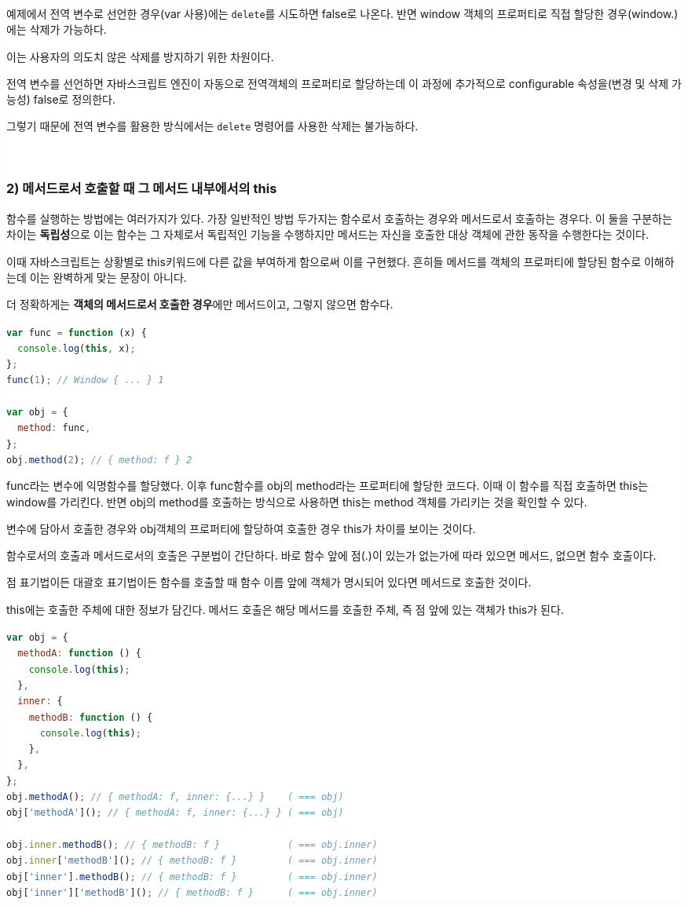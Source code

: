 예제에서 전역 변수로 선언한 경우(var 사용)에는 `delete`를 시도하면 false로 나온다. 반면 window 객체의 프로퍼티로 직접 할당한 경우(window.)에는 삭제가 가능하다.

이는 사용자의 의도치 않은 삭제를 방지하기 위한 차원이다.

전역 변수를 선언하면 자바스크립트 엔진이 자동으로 전역객체의 프로퍼티로 할당하는데 이 과정에 추가적으로 configurable 속성을(변경 및 삭제 가능성) false로 정의한다.

그렇기 때문에 전역 변수를 활용한 방식에서는 `delete` 명령어를 사용한 삭제는 불가능하다.

<br/>

### 2) 메서드로서 호출할 때 그 메서드 내부에서의 this

함수를 실행하는 방법에는 여러가지가 있다. 가장 일반적인 방법 두가지는 함수로서 호출하는 경우와 메서드로서 호출하는 경우다. 이 둘을 구분하는 차이는 **독립성**으로 이는 함수는 그 자체로서 독립적인 기능을 수행하지만 메서드는 자신을 호출한 대상 객체에 관한 동작을 수행한다는 것이다.

이때 자바스크립트는 상황별로 this키워드에 다른 값을 부여하게 함으로써 이를 구현했다. 흔히들 메서드를 객체의 프로퍼티에 할당된 함수로 이해하는데 이는 완벽하게 맞는 문장이 아니다.

더 정확하게는 **객체의 메서드로서 호출한 경우**에만 메서드이고, 그렇지 않으면 함수다.

```js
var func = function (x) {
  console.log(this, x);
};
func(1); // Window { ... } 1

var obj = {
  method: func,
};
obj.method(2); // { method: f } 2
```

func라는 변수에 익명함수를 할당했다. 이후 func함수를 obj의 method라는 프로퍼티에 할당한 코드다.
이때 이 함수를 직접 호출하면 this는 window를 가리킨다. 반면 obj의 method를 호출하는 방식으로 사용하면 this는 method 객체를 가리키는 것을 확인할 수 있다.

변수에 담아서 호출한 경우와 obj객체의 프로퍼티에 할당하여 호출한 경우 this가 차이를 보이는 것이다.

함수로서의 호출과 메서드로서의 호출은 구분법이 간단하다. 바로 함수 앞에 점(.)이 있는가 없는가에 따라 있으면 메서드, 없으면 함수 호출이다.

점 표기법이든 대괄호 표기법이든 함수를 호출할 때 함수 이름 앞에 객체가 명시되어 있다면 메서드로 호출한 것이다.

this에는 호출한 주체에 대한 정보가 담긴다. 메서드 호출은 해당 메서드를 호출한 주체, 즉 점 앞에 있는 객체가 this가 된다.

```js
var obj = {
  methodA: function () {
    console.log(this);
  },
  inner: {
    methodB: function () {
      console.log(this);
    },
  },
};
obj.methodA(); // { methodA: f, inner: {...} }    ( === obj)
obj['methodA'](); // { methodA: f, inner: {...} } ( === obj)

obj.inner.methodB(); // { methodB: f }            ( === obj.inner)
obj.inner['methodB'](); // { methodB: f }         ( === obj.inner)
obj['inner'].methodB(); // { methodB: f }         ( === obj.inner)
obj['inner']['methodB'](); // { methodB: f }      ( === obj.inner)
```
